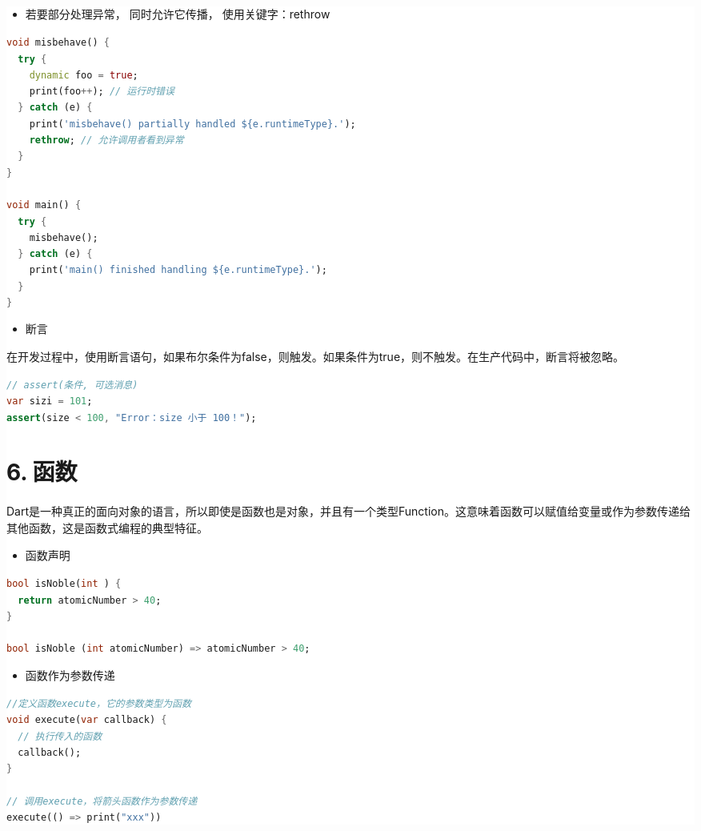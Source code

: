 - 若要部分处理异常， 同时允许它传播， 使用关键字：rethrow

```dart
void misbehave() {
  try {
    dynamic foo = true;
    print(foo++); // 运行时错误
  } catch (e) {
    print('misbehave() partially handled ${e.runtimeType}.');
    rethrow; // 允许调用者看到异常
  }
}

void main() {
  try {
    misbehave();
  } catch (e) {
    print('main() finished handling ${e.runtimeType}.');
  }
}
```

- 断言

在开发过程中，使用断言语句，如果布尔条件为false，则触发。如果条件为true，则不触发。在生产代码中，断言将被忽略。

```dart
// assert(条件, 可选消息)
var sizi = 101;
assert(size < 100, "Error：size 小于 100！");
```

# 6. 函数

Dart是一种真正的面向对象的语言，所以即使是函数也是对象，并且有一个类型Function。这意味着函数可以赋值给变量或作为参数传递给其他函数，这是函数式编程的典型特征。

- 函数声明

```dart
bool isNoble(int ) {
  return atomicNumber > 40;
}

bool isNoble (int atomicNumber) => atomicNumber > 40;
```

- 函数作为参数传递

```dart
//定义函数execute，它的参数类型为函数
void execute(var callback) {
  // 执行传入的函数
  callback();
}

// 调用execute，将箭头函数作为参数传递
execute(() => print("xxx"))
```
